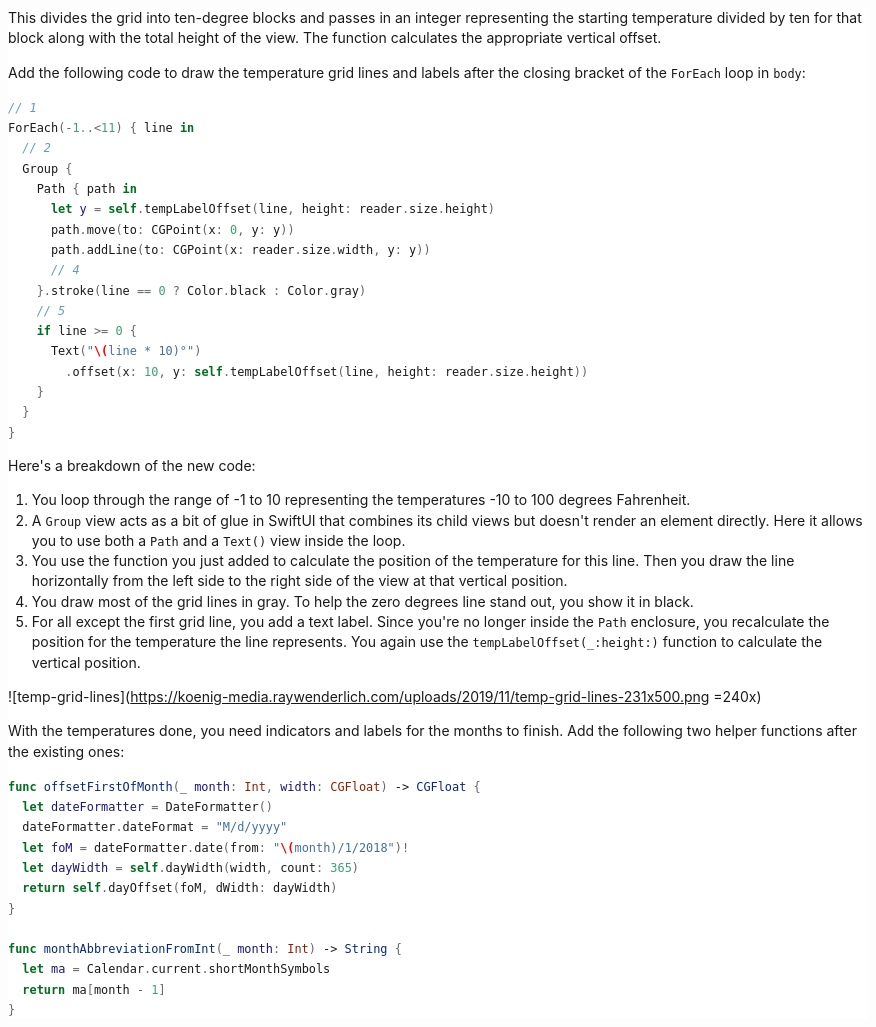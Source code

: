 This divides the grid into ten-degree blocks and passes in an integer representing the starting temperature divided by ten for that block along with the total height of the view. The function calculates the appropriate vertical offset.

Add the following code to draw the temperature grid lines and labels after the closing bracket of the `ForEach` loop in `body`:

```swift
// 1
ForEach(-1..<11) { line in
  // 2
  Group {
    Path { path in
      let y = self.tempLabelOffset(line, height: reader.size.height)
      path.move(to: CGPoint(x: 0, y: y))
      path.addLine(to: CGPoint(x: reader.size.width, y: y))
      // 4
    }.stroke(line == 0 ? Color.black : Color.gray)
    // 5
    if line >= 0 {
      Text("\(line * 10)°")
        .offset(x: 10, y: self.tempLabelOffset(line, height: reader.size.height))
    }
  }
}
```

Here's a breakdown of the new code:

1. You loop through the range of -1 to 10 representing the temperatures -10 to 100 degrees Fahrenheit.
2. A `Group` view acts as a bit of glue in SwiftUI that combines its child views but doesn't render an element directly. Here it allows you to use both a `Path` and a `Text()` view inside the loop.
3. You use the function you just added to calculate the position of the temperature for this line. Then you draw the line horizontally from the left side to the right side of the view at that vertical position.
4. You draw most of the grid lines in gray. To help the zero degrees line stand out, you show it in black.
5. For all except the first grid line, you add a text label. Since you're no longer inside the `Path` enclosure, you recalculate the position for the temperature the line represents. You again use the `tempLabelOffset(_:height:)` function to calculate the vertical position.

![temp-grid-lines](https://koenig-media.raywenderlich.com/uploads/2019/11/temp-grid-lines-231x500.png =240x)

With the temperatures done, you need indicators and labels for the months to finish. Add the following two helper functions after the existing ones:

```swift
func offsetFirstOfMonth(_ month: Int, width: CGFloat) -> CGFloat {
  let dateFormatter = DateFormatter()
  dateFormatter.dateFormat = "M/d/yyyy"
  let foM = dateFormatter.date(from: "\(month)/1/2018")!
  let dayWidth = self.dayWidth(width, count: 365)
  return self.dayOffset(foM, dWidth: dayWidth)
}

func monthAbbreviationFromInt(_ month: Int) -> String {
  let ma = Calendar.current.shortMonthSymbols
  return ma[month - 1]
}
```


[download-material]: https://koenig-media.raywenderlich.com/uploads/2019/12/WeatherChart.zip